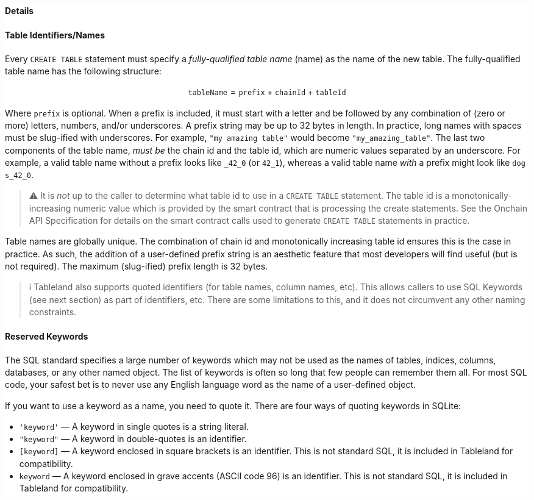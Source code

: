 #### Details

#### Table Identifiers/Names

Every `CREATE TABLE` statement must specify a _fully-qualified table
name_ (name) as the name of the new table. The fully-qualified table
name has the following structure:

$$
\mathtt{tableName} = \mathtt{prefix} + \mathtt{chainId} + \mathtt{tableId}
$$

Where $\mathtt{prefix}$ is optional. When a prefix is included, it must
start with a letter and be followed by any combination of (zero or more)
letters, numbers, and/or underscores. A prefix string may be up to 32
bytes in length. In practice, long names with spaces must be slug-ified
with underscores. For example, `"my amazing table"` would become
`"my_amazing_table"`. The last two components of the table name, _must
be_ the chain id and the table id, which are numeric values separated by
an underscore. For example, a valid table name without a prefix looks
like `_42_0` (or `42_1`), whereas a valid table name _with_ a prefix
might look like `dogs_42_0`.

> ⚠️ It is _not_ up to the caller to determine what table id to use in a
> `CREATE TABLE` statement. The table id is a monotonically-increasing
> numeric value which is provided by the smart contract that is
> processing the create statements. See the Onchain API Specification
> for details on the smart contract calls used to generate
> `CREATE TABLE` statements in practice.

Table names are globally unique. The combination of chain id and
monotonically increasing table id ensures this is the case in practice.
As such, the addition of a user-defined prefix string is an aesthetic
feature that most developers will find useful (but is not required). The
maximum (slug-ified) prefix length is 32 bytes.

> ℹ️ Tableland also supports quoted identifiers (for table names, column
> names, etc). This allows callers to use SQL Keywords (see next
> section) as part of identifiers, etc. There are some limitations to
> this, and it does not circumvent any other naming constraints.

#### Reserved Keywords

The SQL standard specifies a large number of keywords which may not be
used as the names of tables, indices, columns, databases, or any other
named object. The list of keywords is often so long that few people can
remember them all. For most SQL code, your safest bet is to never use
any English language word as the name of a user-defined object.

If you want to use a keyword as a name, you need to quote it. There are
four ways of quoting keywords in SQLite:

- `'keyword'` — A keyword in single quotes is a string literal.
- `"keyword"` — A keyword in double-quotes is an identifier.
- `[keyword]` — A keyword enclosed in square brackets is an identifier.
  This is not standard SQL, it is included in Tableland for
  compatibility.
- `keyword` — A keyword enclosed in grave accents (ASCII code 96) is an
  identifier. This is not standard SQL, it is included in Tableland for
  compatibility.
